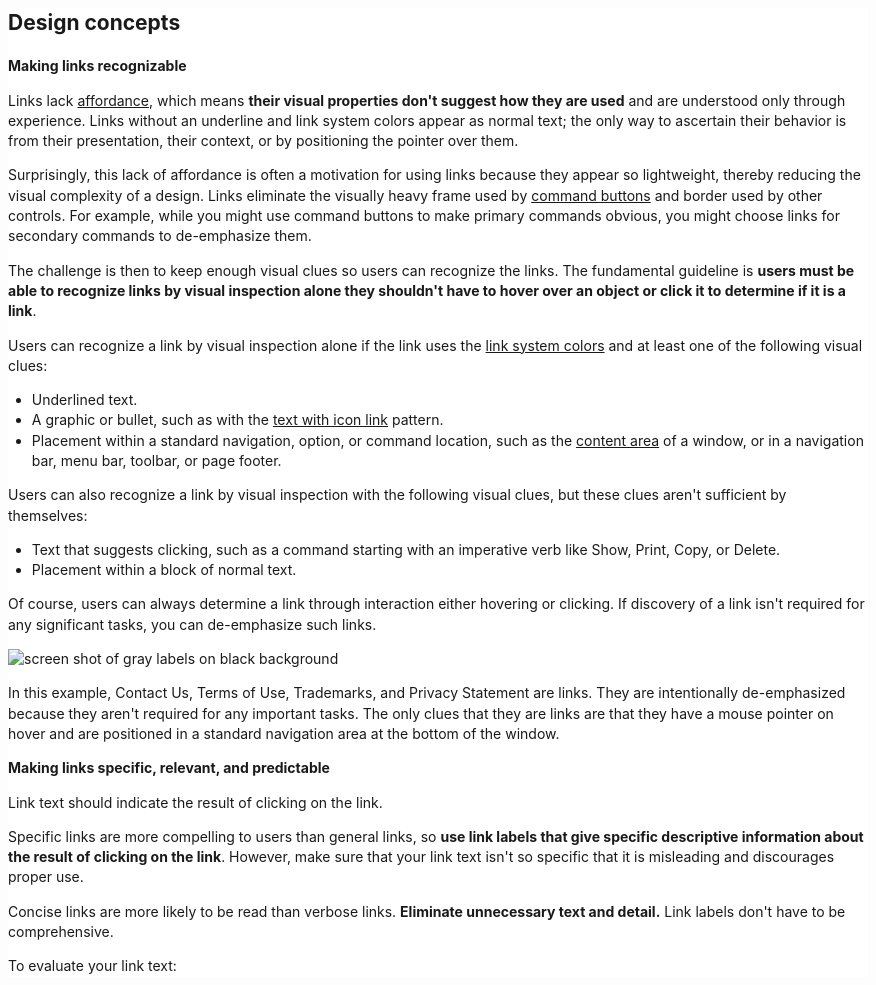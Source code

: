 ## Design concepts

**Making links recognizable**

Links lack [affordance](glossary.md), which means **their visual properties don't suggest how they are used** and are understood only through experience. Links without an underline and link system colors appear as normal text; the only way to ascertain their behavior is from their presentation, their context, or by positioning the pointer over them.

Surprisingly, this lack of affordance is often a motivation for using links because they appear so lightweight, thereby reducing the visual complexity of a design. Links eliminate the visually heavy frame used by [command buttons](ctrl-command-buttons.md) and border used by other controls. For example, while you might use command buttons to make primary commands obvious, you might choose links for secondary commands to de-emphasize them.

The challenge is then to keep enough visual clues so users can recognize the links. The fundamental guideline is **users must be able to recognize links by visual inspection alone they shouldn't have to hover over an object or click it to determine if it is a link**.

Users can recognize a link by visual inspection alone if the link uses the [link system colors](vis-color.md) and at least one of the following visual clues:

-   Underlined text.
-   A graphic or bullet, such as with the [text with icon link](#usage-patterns) pattern.
-   Placement within a standard navigation, option, or command location, such as the [content area](glossary.md) of a window, or in a navigation bar, menu bar, toolbar, or page footer.

Users can also recognize a link by visual inspection with the following visual clues, but these clues aren't sufficient by themselves:

-   Text that suggests clicking, such as a command starting with an imperative verb like Show, Print, Copy, or Delete.
-   Placement within a block of normal text.

Of course, users can always determine a link through interaction either hovering or clicking. If discovery of a link isn't required for any significant tasks, you can de-emphasize such links.

![screen shot of gray labels on black background ](images/ctrl-links-image1.png)

In this example, Contact Us, Terms of Use, Trademarks, and Privacy Statement are links. They are intentionally de-emphasized because they aren't required for any important tasks. The only clues that they are links are that they have a mouse pointer on hover and are positioned in a standard navigation area at the bottom of the window.

**Making links specific, relevant, and predictable**

Link text should indicate the result of clicking on the link.

Specific links are more compelling to users than general links, so **use link labels that give specific descriptive information about the result of clicking on the link**. However, make sure that your link text isn't so specific that it is misleading and discourages proper use.

Concise links are more likely to be read than verbose links. **Eliminate unnecessary text and detail.** Link labels don't have to be comprehensive.

To evaluate your link text:
